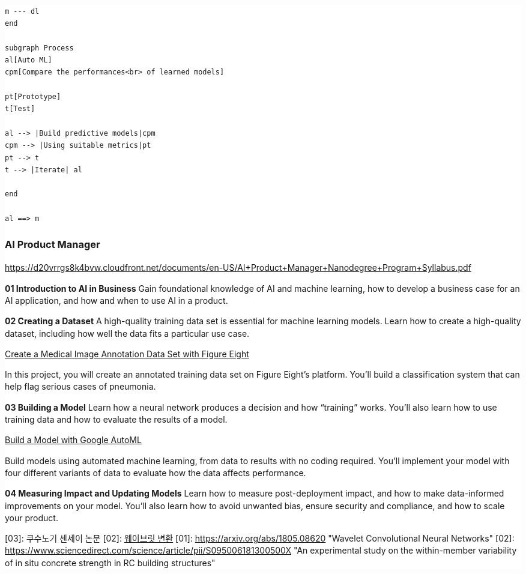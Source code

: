 ```mermaid
m --- dl
end

subgraph Process
al[Auto ML]
cpm[Compare the performances<br> of learned models]

pt[Prototype]
t[Test]

al --> |Build predictive models|cpm
cpm --> |Using suitable metrics|pt
pt --> t
t --> |Iterate| al

end

al ==> m
```





### AI Product Manager

https://d20vrrgs8k4bvw.cloudfront.net/documents/en-US/AI+Product+Manager+Nanodegree+Program+Syllabus.pdf

**01 Introduction to AI in Business**
Gain foundational knowledge of AI and machine learning, how to develop a business case for an AI application, and how and when to use AI in a product.

**02 Creating a Dataset**
A high-quality training data set is essential for machine learning models. Learn how to create a high-quality dataset, including how well the data fits a particular use case.

<u>Create a Medical Image Annotation Data Set with Figure Eight</u>

In this project, you will create an annotated training data set on Figure Eight’s platform. You’ll build a classification system that can help flag serious cases of pneumonia.

**03 Building a Model**
Learn how a neural network produces a decision and how “training” works. You’ll also learn how to use training data and how to evaluate the results of a model.

<u>Build a Model with Google AutoML</u>

Build models using automated machine learning, from data to results with no coding required. You’ll implement your model with four different variants of data to evaluate how the data affects performance.

**04 Measuring Impact and Updating Models**
Learn how to measure post-deployment impact, and how to make data-informed improvements on your model. You’ll also learn how to avoid unwanted bias, ensure security and compliance, and how to scale your product.


[03]: 쿠수노기 센세이 논문
[02]: [웨이브릿 변환](https://terms.naver.com/entry.nhn?docId=3338565&cid=42346&categoryId=42346)
[01]: https://arxiv.org/abs/1805.08620	"Wavelet Convolutional Neural Networks"
[02]: https://www.sciencedirect.com/science/article/pii/S095006181300500X "An experimental study on the within-member variability of in situ concrete strength in RC building structures"